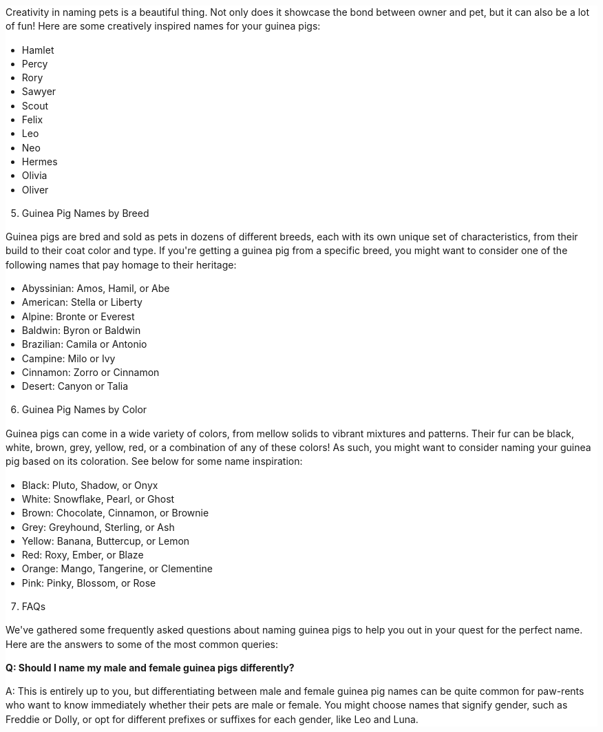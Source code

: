 Creativity in naming pets is a beautiful thing. Not only does it showcase the bond between owner and pet, but it can also be a lot of fun! Here are some creatively inspired names for your guinea pigs: 

- Hamlet
- Percy
- Rory
- Sawyer
- Scout
- Felix
- Leo
- Neo
- Hermes
- Olivia
- Oliver

5. Guinea Pig Names by Breed 

Guinea pigs are bred and sold as pets in dozens of different breeds, each with its own unique set of characteristics, from their build to their coat color and type. If you're getting a guinea pig from a specific breed, you might want to consider one of the following names that pay homage to their heritage: 

- Abyssinian: Amos, Hamil, or Abe
- American: Stella or Liberty
- Alpine: Bronte or Everest
- Baldwin: Byron or Baldwin
- Brazilian: Camila or Antonio
- Campine: Milo or Ivy
- Cinnamon: Zorro or Cinnamon
- Desert: Canyon or Talia 

6. Guinea Pig Names by Color 

Guinea pigs can come in a wide variety of colors, from mellow solids to vibrant mixtures and patterns. Their fur can be black, white, brown, grey, yellow, red, or a combination of any of these colors! As such, you might want to consider naming your guinea pig based on its coloration. See below for some name inspiration: 

- Black: Pluto, Shadow, or Onyx
- White: Snowflake, Pearl, or Ghost
- Brown: Chocolate, Cinnamon, or Brownie
- Grey: Greyhound, Sterling, or Ash
- Yellow: Banana, Buttercup, or Lemon
- Red: Roxy, Ember, or Blaze
- Orange: Mango, Tangerine, or Clementine 
- Pink: Pinky, Blossom, or Rose 

7. FAQs 

We've gathered some frequently asked questions about naming guinea pigs to help you out in your quest for the perfect name. Here are the answers to some of the most common queries: 

**Q: Should I name my male and female guinea pigs differently?**

A: This is entirely up to you, but differentiating between male and female guinea pig names can be quite common for paw-rents who want to know immediately whether their pets are male or female. You might choose names that signify gender, such as Freddie or Dolly, or opt for different prefixes or suffixes for each gender, like Leo and Luna. 
